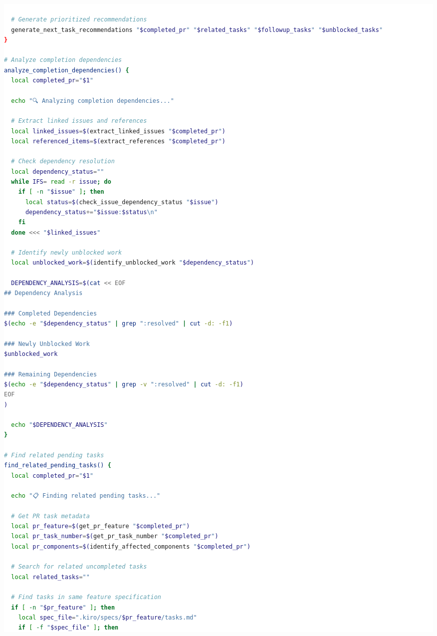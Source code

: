 ```bash
  
  # Generate prioritized recommendations
  generate_next_task_recommendations "$completed_pr" "$related_tasks" "$followup_tasks" "$unblocked_tasks"
}

# Analyze completion dependencies
analyze_completion_dependencies() {
  local completed_pr="$1"
  
  echo "🔍 Analyzing completion dependencies..."
  
  # Extract linked issues and references
  local linked_issues=$(extract_linked_issues "$completed_pr")
  local referenced_items=$(extract_references "$completed_pr")
  
  # Check dependency resolution
  local dependency_status=""
  while IFS= read -r issue; do
    if [ -n "$issue" ]; then
      local status=$(check_issue_dependency_status "$issue")
      dependency_status+="$issue:$status\n"
    fi
  done <<< "$linked_issues"
  
  # Identify newly unblocked work
  local unblocked_work=$(identify_unblocked_work "$dependency_status")
  
  DEPENDENCY_ANALYSIS=$(cat << EOF
## Dependency Analysis

### Completed Dependencies
$(echo -e "$dependency_status" | grep ":resolved" | cut -d: -f1)

### Newly Unblocked Work
$unblocked_work

### Remaining Dependencies
$(echo -e "$dependency_status" | grep -v ":resolved" | cut -d: -f1)
EOF
)
  
  echo "$DEPENDENCY_ANALYSIS"
}

# Find related pending tasks
find_related_pending_tasks() {
  local completed_pr="$1"
  
  echo "📋 Finding related pending tasks..."
  
  # Get PR task metadata
  local pr_feature=$(get_pr_feature "$completed_pr")
  local pr_task_number=$(get_pr_task_number "$completed_pr")
  local pr_components=$(identify_affected_components "$completed_pr")
  
  # Search for related uncompleted tasks
  local related_tasks=""
  
  # Find tasks in same feature specification
  if [ -n "$pr_feature" ]; then
    local spec_file=".kiro/specs/$pr_feature/tasks.md"
    if [ -f "$spec_file" ]; then
```